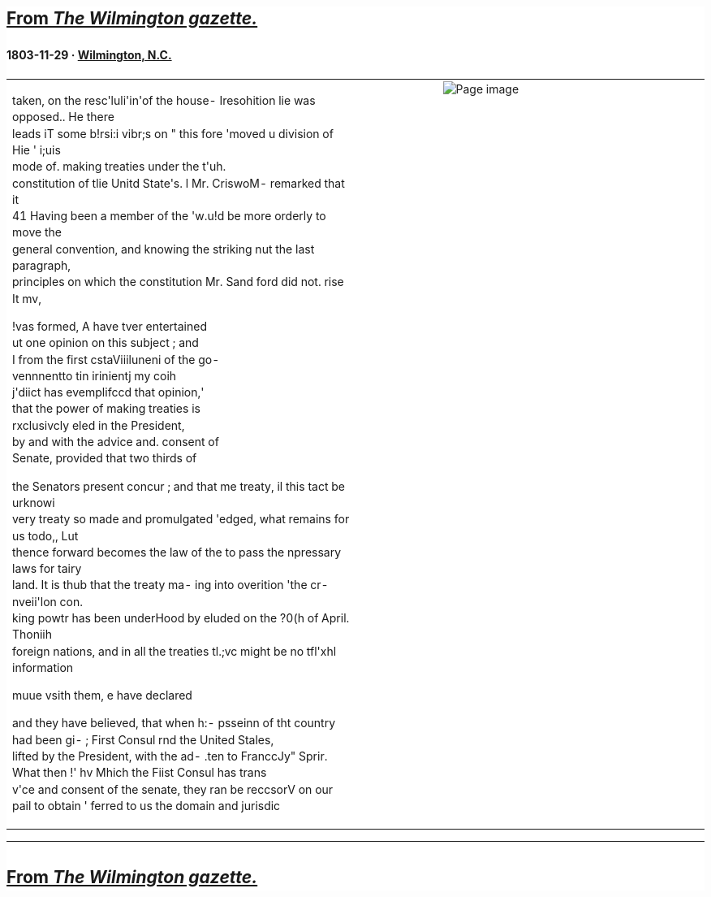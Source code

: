 
## [From _The Wilmington gazette._](https://newspapers.digitalnc.org/lccn/sn83025806/1803-11-29/ed-1/seq-1/)

#### 1803-11-29 &middot; [Wilmington, N.C.](http://dbpedia.org/resource/Wilmington%2C_North_Carolina)

<table style="width: 100%;"><tr><td style="width: 50%">

  
taken, on the resc&#x27;luli&#x27;in&#x27;of the house- Iresohition lie was opposed.. He there  
leads iT some b!rsi:i vibr;s on &quot; this fore &#x27;moved u division of Hie &#x27; i;uis­  
mode of. making treaties under the t&#x27;uh.  
constitution of tlie Unitd State&#x27;s. l Mr. CriswoM- remarked that it  
41 Having been a member of the &#x27;w.u!d be more orderly to move the  
general convention, and knowing the striking nut the last paragraph,  
principles on which the constitution Mr. Sand ford did not. rise It mv,  
  
!vas formed, A have tver entertained  
ut one opinion on this subject ; and  
I from the first cstaViiiluneni of the go-  
vennnentto tin irinientj my coih  
j&#x27;diict has evemplifccd that opinion,&#x27;  
that the power of making treaties is  
rxclusivcly eled in the President,  
by and with the advice and. consent of  
Senate, provided that two thirds of  
  
the Senators present concur ; and that me treaty, il this tact be urknowi­  
very treaty so made and promulgated &#x27;edged, what remains for us todo,, Lut  
thence forward becomes the law of the to pass the npressary laws for tairy­  
land. It is thub that the treaty ma- ing into overition &#x27;the cr-nveii&#x27;lon con.  
king powtr has been underHood by eluded on the ?0(h of April. Thoniih  
foreign nations, and in all the treaties tl.;vc might be no tfl&#x27;xhl information  
  
muue vsith them, e have declared  
  
and they have believed, that when h:- psseinn of tht country had been gi- ; First Consul rnd the United Stales,  
lifted by the President, with the ad- .ten to FranccJy&quot; Sprir. What then !&#x27; hv Mhich the Fiist Consul has trans­  
v&#x27;ce and consent of the senate, they ran be reccsorV on our pail to obtain &#x27; ferred to us the domain and jurisdic
</td><td style="width: 50%; max-height: 75%; margin: auto; display: block;">
<img alt="Page image" src="https://newspapers.digitalnc.org/images/iiif/batch_ncu_WGaz1_ver01%2Fdata%2F1803112901%2F0308.jp2/pct:36.40822045773003,38.99800740108169,53.43297524521252,18.061485909479078/!600,600/0/default.jpg"/>
</td>
</tr></table>

---

## [From _The Wilmington gazette._](https://newspapers.digitalnc.org/lccn/sn83025806/1803-11-29/ed-1/seq-1/)
